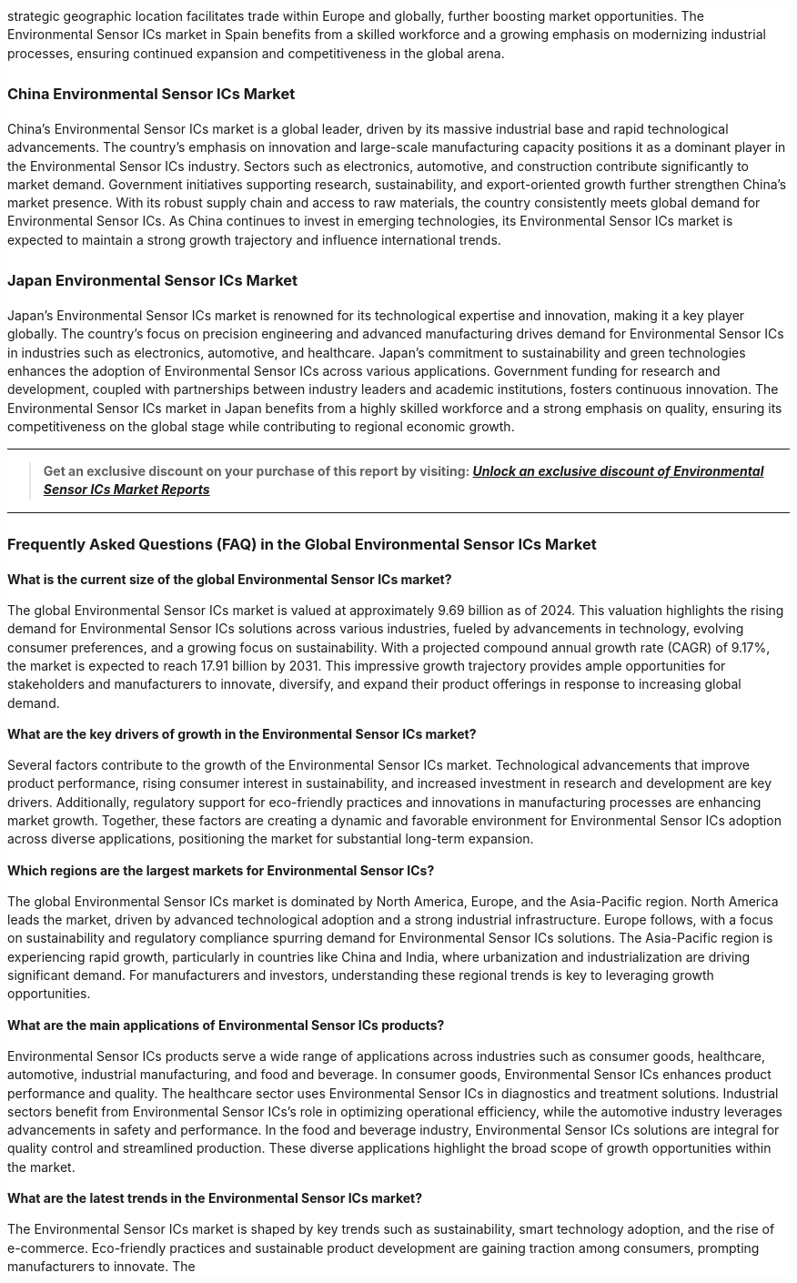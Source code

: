 strategic geographic location facilitates trade within Europe and globally, further boosting market opportunities. The Environmental Sensor ICs market in Spain benefits from a skilled workforce and a growing emphasis on modernizing industrial processes, ensuring continued expansion and competitiveness in the global arena.</p><h3>China Environmental Sensor ICs Market</h3><p>China&rsquo;s Environmental Sensor ICs market is a global leader, driven by its massive industrial base and rapid technological advancements. The country&rsquo;s emphasis on innovation and large-scale manufacturing capacity positions it as a dominant player in the Environmental Sensor ICs industry. Sectors such as electronics, automotive, and construction contribute significantly to market demand. Government initiatives supporting research, sustainability, and export-oriented growth further strengthen China&rsquo;s market presence. With its robust supply chain and access to raw materials, the country consistently meets global demand for Environmental Sensor ICs. As China continues to invest in emerging technologies, its Environmental Sensor ICs market is expected to maintain a strong growth trajectory and influence international trends.</p><h3>Japan Environmental Sensor ICs Market</h3><p>Japan&rsquo;s Environmental Sensor ICs market is renowned for its technological expertise and innovation, making it a key player globally. The country&rsquo;s focus on precision engineering and advanced manufacturing drives demand for Environmental Sensor ICs in industries such as electronics, automotive, and healthcare. Japan&rsquo;s commitment to sustainability and green technologies enhances the adoption of Environmental Sensor ICs across various applications. Government funding for research and development, coupled with partnerships between industry leaders and academic institutions, fosters continuous innovation. The Environmental Sensor ICs market in Japan benefits from a highly skilled workforce and a strong emphasis on quality, ensuring its competitiveness on the global stage while contributing to regional economic growth.</p><hr /><blockquote><p><strong>Get an exclusive discount on your purchase of this report by visiting: <em><a href="://marketresearchpulse.com/ask-for-discount/45623?utm_source=Github&amp;utm_medium=025">Unlock an exclusive discount of Environmental Sensor ICs Market Reports</a></em>&nbsp;</strong></p></blockquote><hr /><h3>Frequently Asked Questions (FAQ) in the Global Environmental Sensor ICs Market</h3><p><strong>What is the current size of the global Environmental Sensor ICs market?</strong></p><p>The global Environmental Sensor ICs market is valued at approximately 9.69 billion as of 2024. This valuation highlights the rising demand for Environmental Sensor ICs solutions across various industries, fueled by advancements in technology, evolving consumer preferences, and a growing focus on sustainability. With a projected compound annual growth rate (CAGR) of 9.17%, the market is expected to reach 17.91 billion by 2031. This impressive growth trajectory provides ample opportunities for stakeholders and manufacturers to innovate, diversify, and expand their product offerings in response to increasing global demand.</p><p><strong>What are the key drivers of growth in the Environmental Sensor ICs market?</strong></p><p>Several factors contribute to the growth of the Environmental Sensor ICs market. Technological advancements that improve product performance, rising consumer interest in sustainability, and increased investment in research and development are key drivers. Additionally, regulatory support for eco-friendly practices and innovations in manufacturing processes are enhancing market growth. Together, these factors are creating a dynamic and favorable environment for Environmental Sensor ICs adoption across diverse applications, positioning the market for substantial long-term expansion.</p><p><strong>Which regions are the largest markets for Environmental Sensor ICs?</strong></p><p>The global Environmental Sensor ICs market is dominated by North America, Europe, and the Asia-Pacific region. North America leads the market, driven by advanced technological adoption and a strong industrial infrastructure. Europe follows, with a focus on sustainability and regulatory compliance spurring demand for Environmental Sensor ICs solutions. The Asia-Pacific region is experiencing rapid growth, particularly in countries like China and India, where urbanization and industrialization are driving significant demand. For manufacturers and investors, understanding these regional trends is key to leveraging growth opportunities.</p><p><strong>What are the main applications of Environmental Sensor ICs products?</strong></p><p>Environmental Sensor ICs products serve a wide range of applications across industries such as consumer goods, healthcare, automotive, industrial manufacturing, and food and beverage. In consumer goods, Environmental Sensor ICs enhances product performance and quality. The healthcare sector uses Environmental Sensor ICs in diagnostics and treatment solutions. Industrial sectors benefit from Environmental Sensor ICs&rsquo;s role in optimizing operational efficiency, while the automotive industry leverages advancements in safety and performance. In the food and beverage industry, Environmental Sensor ICs solutions are integral for quality control and streamlined production. These diverse applications highlight the broad scope of growth opportunities within the market.</p><p><strong>What are the latest trends in the Environmental Sensor ICs market?</strong></p><p>The Environmental Sensor ICs market is shaped by key trends such as sustainability, smart technology adoption, and the rise of e-commerce. Eco-friendly practices and sustainable product development are gaining traction among consumers, prompting manufacturers to innovate. The